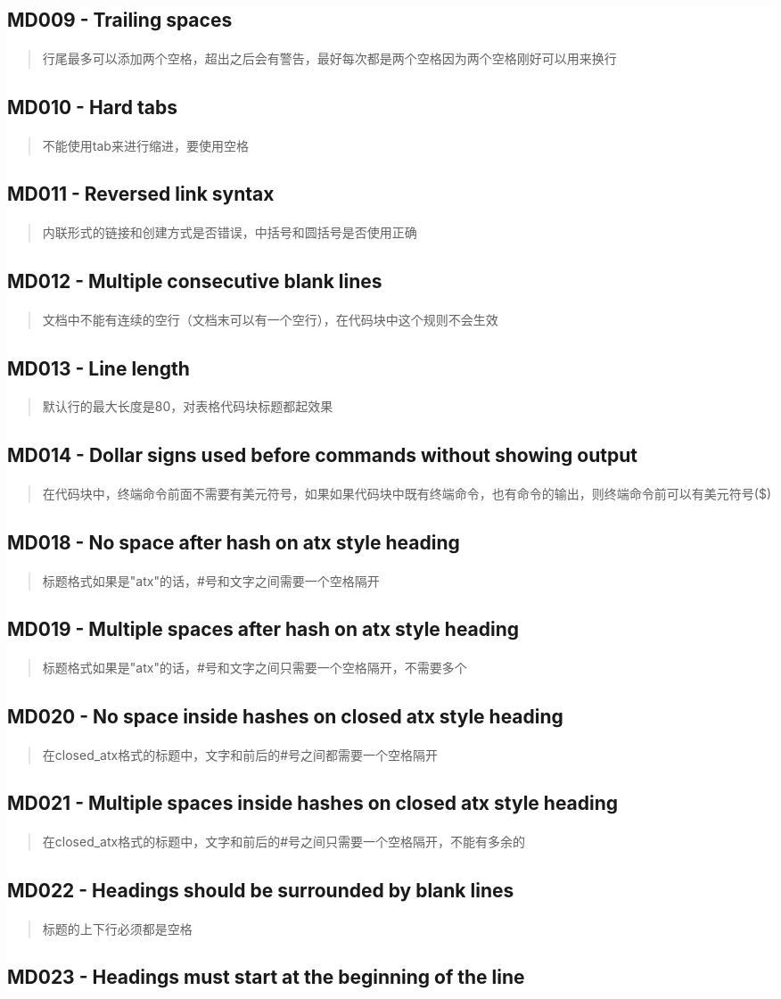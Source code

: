 ## MD009 - Trailing spaces

> 行尾最多可以添加两个空格，超出之后会有警告，最好每次都是两个空格因为两个空格刚好可以用来换行

## MD010 - Hard tabs

> 不能使用tab来进行缩进，要使用空格

## MD011 - Reversed link syntax

> 内联形式的链接和创建方式是否错误，中括号和圆括号是否使用正确

## MD012 - Multiple consecutive blank lines

> 文档中不能有连续的空行（文档末可以有一个空行），在代码块中这个规则不会生效

## MD013 - Line length

> 默认行的最大长度是80，对表格代码块标题都起效果

## MD014 - Dollar signs used before commands without showing output

> 在代码块中，终端命令前面不需要有美元符号，如果如果代码块中既有终端命令，也有命令的输出，则终端命令前可以有美元符号\(\$\)

## MD018 - No space after hash on atx style heading

> 标题格式如果是"atx"的话，#号和文字之间需要一个空格隔开

## MD019 - Multiple spaces after hash on atx style heading

> 标题格式如果是"atx"的话，#号和文字之间只需要一个空格隔开，不需要多个

## MD020 - No space inside hashes on closed atx style heading

> 在closed\_atx格式的标题中，文字和前后的#号之间都需要一个空格隔开

## MD021 - Multiple spaces inside hashes on closed atx style heading

> 在closed\_atx格式的标题中，文字和前后的#号之间只需要一个空格隔开，不能有多余的

## MD022 - Headings should be surrounded by blank lines

> 标题的上下行必须都是空格

## MD023 - Headings must start at the beginning of the line
